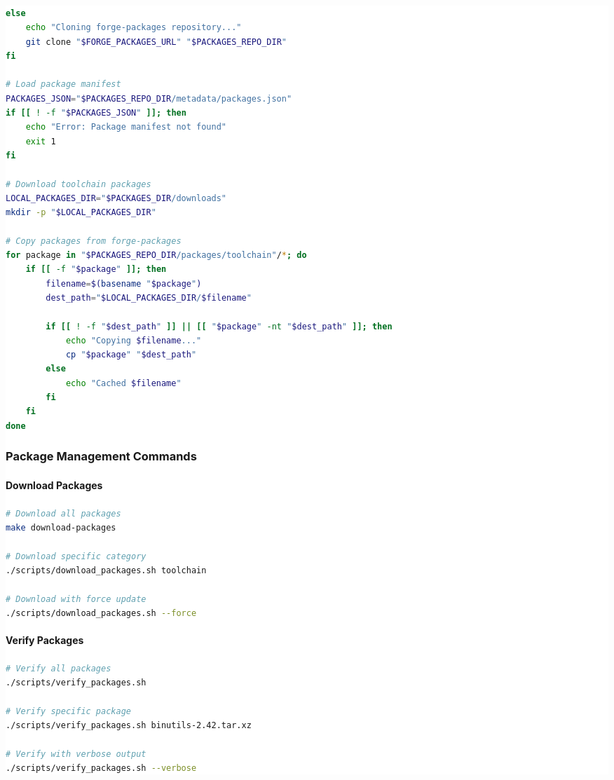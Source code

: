 ```bash
else
    echo "Cloning forge-packages repository..."
    git clone "$FORGE_PACKAGES_URL" "$PACKAGES_REPO_DIR"
fi

# Load package manifest
PACKAGES_JSON="$PACKAGES_REPO_DIR/metadata/packages.json"
if [[ ! -f "$PACKAGES_JSON" ]]; then
    echo "Error: Package manifest not found"
    exit 1
fi

# Download toolchain packages
LOCAL_PACKAGES_DIR="$PACKAGES_DIR/downloads"
mkdir -p "$LOCAL_PACKAGES_DIR"

# Copy packages from forge-packages
for package in "$PACKAGES_REPO_DIR/packages/toolchain"/*; do
    if [[ -f "$package" ]]; then
        filename=$(basename "$package")
        dest_path="$LOCAL_PACKAGES_DIR/$filename"
        
        if [[ ! -f "$dest_path" ]] || [[ "$package" -nt "$dest_path" ]]; then
            echo "Copying $filename..."
            cp "$package" "$dest_path"
        else
            echo "Cached $filename"
        fi
    fi
done
```

### Package Management Commands

#### Download Packages

```bash
# Download all packages
make download-packages

# Download specific category
./scripts/download_packages.sh toolchain

# Download with force update
./scripts/download_packages.sh --force
```

#### Verify Packages

```bash
# Verify all packages
./scripts/verify_packages.sh

# Verify specific package
./scripts/verify_packages.sh binutils-2.42.tar.xz

# Verify with verbose output
./scripts/verify_packages.sh --verbose
```
